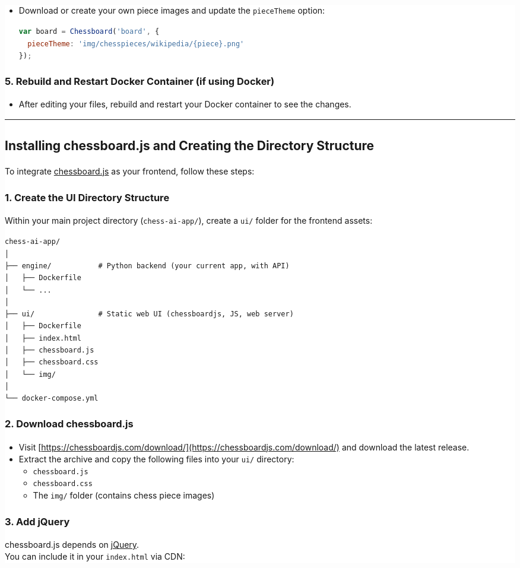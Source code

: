 - Download or create your own piece images and update the `pieceTheme` option:
    ```javascript
    var board = Chessboard('board', {
      pieceTheme: 'img/chesspieces/wikipedia/{piece}.png'
    });
    ```

### 5. Rebuild and Restart Docker Container (if using Docker)

- After editing your files, rebuild and restart your Docker container to see the changes.

---

## Installing chessboard.js and Creating the Directory Structure

To integrate [chessboard.js](https://chessboardjs.com/) as your frontend, follow these steps:

### 1. Create the UI Directory Structure

Within your main project directory (`chess-ai-app/`), create a `ui/` folder for the frontend assets:

```
chess-ai-app/
│
├── engine/           # Python backend (your current app, with API)
│   ├── Dockerfile
│   └── ...
│
├── ui/               # Static web UI (chessboardjs, JS, web server)
│   ├── Dockerfile
│   ├── index.html
│   ├── chessboard.js
│   ├── chessboard.css
│   └── img/
│
└── docker-compose.yml
```

### 2. Download chessboard.js

- Visit [https://chessboardjs.com/download/](https://chessboardjs.com/download/) and download the latest release.
- Extract the archive and copy the following files into your `ui/` directory:
  - `chessboard.js`
  - `chessboard.css`
  - The `img/` folder (contains chess piece images)

### 3. Add jQuery

chessboard.js depends on [jQuery](https://jquery.com/).  
You can include it in your `index.html` via CDN:
